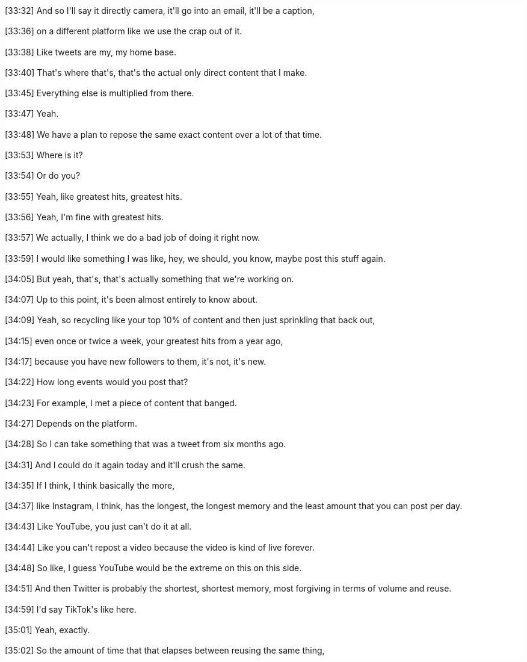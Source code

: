 [33:32] And so I'll say it directly camera, it'll go into an email, it'll be a caption,

[33:36] on a different platform like we use the crap out of it.

[33:38] Like tweets are my, my home base.

[33:40] That's where that's, that's the actual only direct content that I make.

[33:45] Everything else is multiplied from there.

[33:47] Yeah.

[33:48] We have a plan to repose the same exact content over a lot of that time.

[33:53] Where is it?

[33:54] Or do you?

[33:55] Yeah, like greatest hits, greatest hits.

[33:56] Yeah, I'm fine with greatest hits.

[33:57] We actually, I think we do a bad job of doing it right now.

[33:59] I would like something I was like, hey, we should, you know, maybe post this stuff again.

[34:05] But yeah, that's, that's actually something that we're working on.

[34:07] Up to this point, it's been almost entirely to know about.

[34:09] Yeah, so recycling like your top 10% of content and then just sprinkling that back out,

[34:15] even once or twice a week, your greatest hits from a year ago,

[34:17] because you have new followers to them, it's not, it's new.

[34:22] How long events would you post that?

[34:23] For example, I met a piece of content that banged.

[34:27] Depends on the platform.

[34:28] So I can take something that was a tweet from six months ago.

[34:31] And I could do it again today and it'll crush the same.

[34:35] If I think, I think basically the more,

[34:37] like Instagram, I think, has the longest, the longest memory and the least amount that you can post per day.

[34:43] Like YouTube, you just can't do it at all.

[34:44] Like you can't repost a video because the video is kind of live forever.

[34:48] So like, I guess YouTube would be the extreme on this on this side.

[34:51] And then Twitter is probably the shortest, shortest memory, most forgiving in terms of volume and reuse.

[34:59] I'd say TikTok's like here.

[35:01] Yeah, exactly.

[35:02] So the amount of time that that elapses between reusing the same thing,
